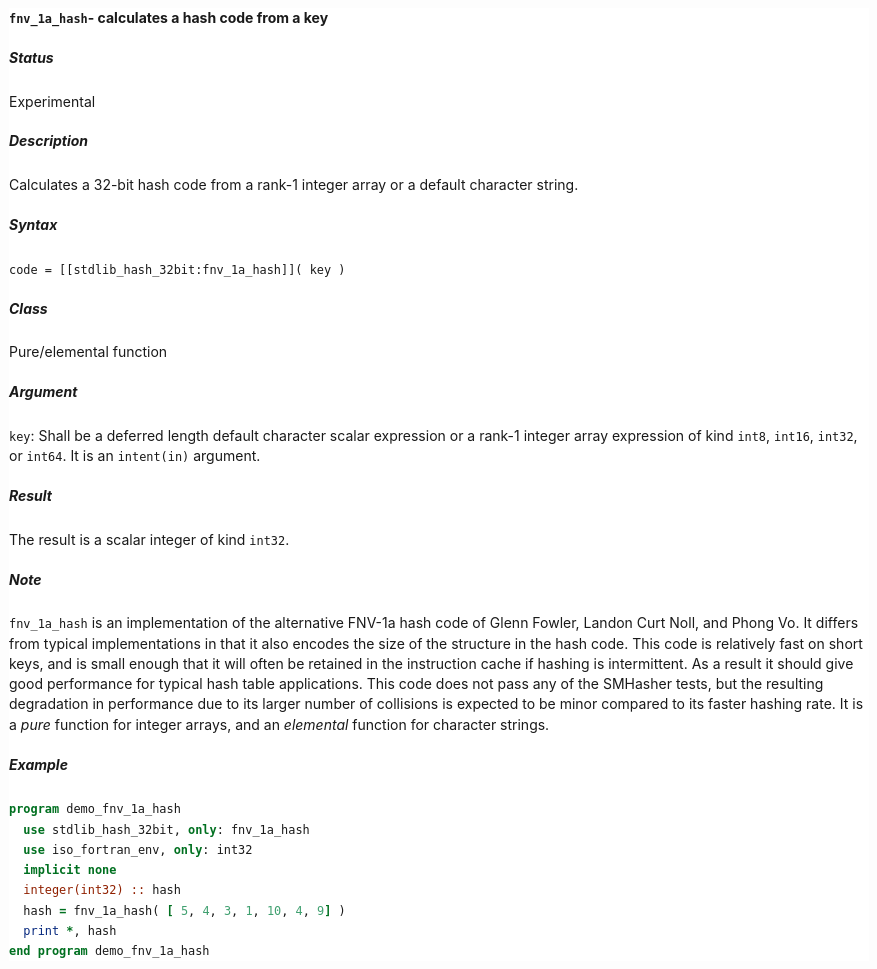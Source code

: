 
#### `fnv_1a_hash`- calculates a hash code from a key

##### Status

Experimental

##### Description

Calculates a 32-bit hash code from a rank-1 integer array or a default
character string.

##### Syntax

`code = [[stdlib_hash_32bit:fnv_1a_hash]]( key )`

##### Class

Pure/elemental function

##### Argument

`key`: Shall be a deferred length default character scalar expression
or a rank-1 integer array expression of kind `int8`, `int16`,
`int32`, or `int64`.
It is an `intent(in)` argument.

##### Result

The result is a scalar integer of kind `int32`.

##### Note

`fnv_1a_hash` is an implementation of the alternative FNV-1a hash code of
Glenn Fowler, Landon Curt Noll, and Phong Vo.
It differs from typical implementations in that it also encodes the
size of the structure in the hash code.
This code is relatively fast on short keys, and is small enough that it
will often be retained in the instruction cache if hashing is
intermittent.
As a result it should give good performance for typical hash table
applications.
This code does not pass any of the SMHasher tests, but the resulting
degradation in performance due to its larger number of collisions is
expected to be minor compared to its faster hashing rate.
It is a *pure* function for integer arrays, and an *elemental*
function for character strings.

##### Example

```fortran
program demo_fnv_1a_hash
  use stdlib_hash_32bit, only: fnv_1a_hash
  use iso_fortran_env, only: int32
  implicit none
  integer(int32) :: hash
  hash = fnv_1a_hash( [ 5, 4, 3, 1, 10, 4, 9] )
  print *, hash
end program demo_fnv_1a_hash
```
